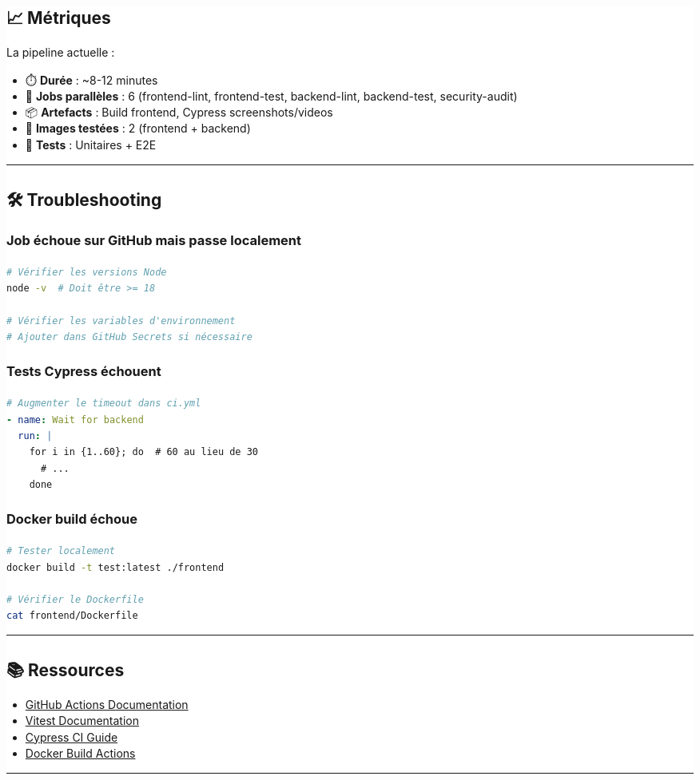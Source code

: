 
## 📈 Métriques

La pipeline actuelle :

- ⏱️ **Durée** : ~8-12 minutes
- 🔄 **Jobs parallèles** : 6 (frontend-lint, frontend-test, backend-lint, backend-test, security-audit)
- 📦 **Artefacts** : Build frontend, Cypress screenshots/videos
- 🐳 **Images testées** : 2 (frontend + backend)
- 🧪 **Tests** : Unitaires + E2E

---

## 🛠️ Troubleshooting

### Job échoue sur GitHub mais passe localement

```bash
# Vérifier les versions Node
node -v  # Doit être >= 18

# Vérifier les variables d'environnement
# Ajouter dans GitHub Secrets si nécessaire
```

### Tests Cypress échouent

```yaml
# Augmenter le timeout dans ci.yml
- name: Wait for backend
  run: |
    for i in {1..60}; do  # 60 au lieu de 30
      # ...
    done
```

### Docker build échoue

```bash
# Tester localement
docker build -t test:latest ./frontend

# Vérifier le Dockerfile
cat frontend/Dockerfile
```

---

## 📚 Ressources

- [GitHub Actions Documentation](https://docs.github.com/en/actions)
- [Vitest Documentation](https://vitest.dev/)
- [Cypress CI Guide](https://docs.cypress.io/guides/continuous-integration/introduction)
- [Docker Build Actions](https://github.com/docker/build-push-action)

---
